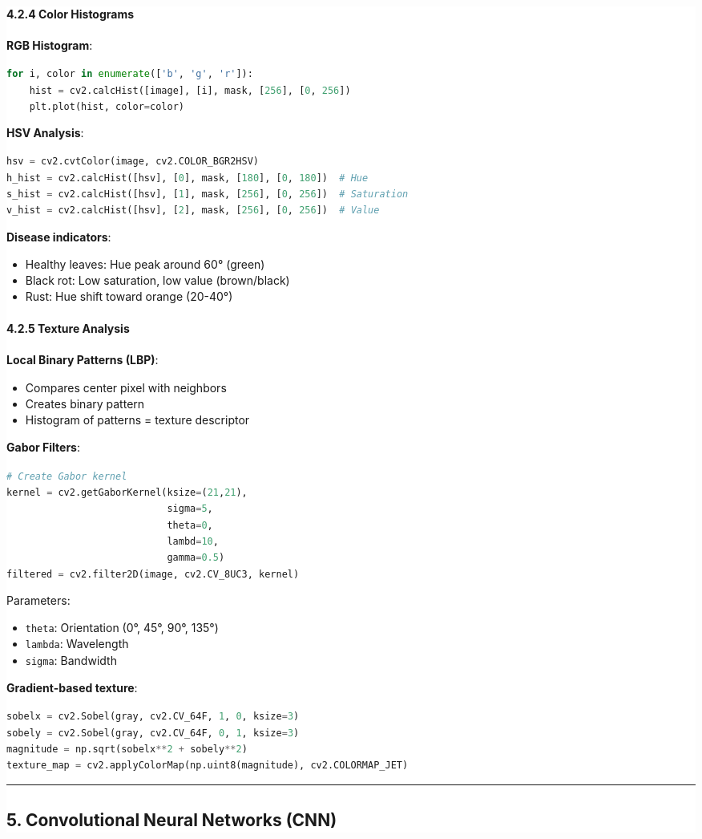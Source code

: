 #### 4.2.4 Color Histograms

**RGB Histogram**:
```python
for i, color in enumerate(['b', 'g', 'r']):
    hist = cv2.calcHist([image], [i], mask, [256], [0, 256])
    plt.plot(hist, color=color)
```

**HSV Analysis**:
```python
hsv = cv2.cvtColor(image, cv2.COLOR_BGR2HSV)
h_hist = cv2.calcHist([hsv], [0], mask, [180], [0, 180])  # Hue
s_hist = cv2.calcHist([hsv], [1], mask, [256], [0, 256])  # Saturation
v_hist = cv2.calcHist([hsv], [2], mask, [256], [0, 256])  # Value
```

**Disease indicators**:
- Healthy leaves: Hue peak around 60° (green)
- Black rot: Low saturation, low value (brown/black)
- Rust: Hue shift toward orange (20-40°)

#### 4.2.5 Texture Analysis

**Local Binary Patterns (LBP)**:
- Compares center pixel with neighbors
- Creates binary pattern
- Histogram of patterns = texture descriptor

**Gabor Filters**:
```python
# Create Gabor kernel
kernel = cv2.getGaborKernel(ksize=(21,21), 
                            sigma=5, 
                            theta=0, 
                            lambd=10, 
                            gamma=0.5)
filtered = cv2.filter2D(image, cv2.CV_8UC3, kernel)
```

Parameters:
- `theta`: Orientation (0°, 45°, 90°, 135°)
- `lambda`: Wavelength
- `sigma`: Bandwidth

**Gradient-based texture**:
```python
sobelx = cv2.Sobel(gray, cv2.CV_64F, 1, 0, ksize=3)
sobely = cv2.Sobel(gray, cv2.CV_64F, 0, 1, ksize=3)
magnitude = np.sqrt(sobelx**2 + sobely**2)
texture_map = cv2.applyColorMap(np.uint8(magnitude), cv2.COLORMAP_JET)
```

---

## 5. Convolutional Neural Networks (CNN)

